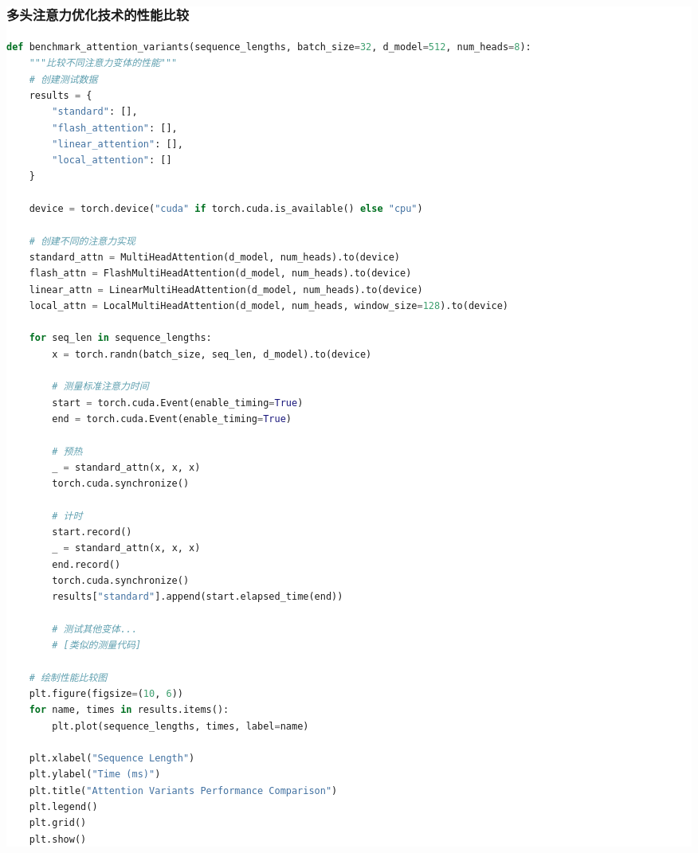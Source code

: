 ### 多头注意力优化技术的性能比较

```python
def benchmark_attention_variants(sequence_lengths, batch_size=32, d_model=512, num_heads=8):
    """比较不同注意力变体的性能"""
    # 创建测试数据
    results = {
        "standard": [],
        "flash_attention": [],
        "linear_attention": [],
        "local_attention": []
    }
    
    device = torch.device("cuda" if torch.cuda.is_available() else "cpu")
    
    # 创建不同的注意力实现
    standard_attn = MultiHeadAttention(d_model, num_heads).to(device)
    flash_attn = FlashMultiHeadAttention(d_model, num_heads).to(device)
    linear_attn = LinearMultiHeadAttention(d_model, num_heads).to(device)
    local_attn = LocalMultiHeadAttention(d_model, num_heads, window_size=128).to(device)
    
    for seq_len in sequence_lengths:
        x = torch.randn(batch_size, seq_len, d_model).to(device)
        
        # 测量标准注意力时间
        start = torch.cuda.Event(enable_timing=True)
        end = torch.cuda.Event(enable_timing=True)
        
        # 预热
        _ = standard_attn(x, x, x)
        torch.cuda.synchronize()
        
        # 计时
        start.record()
        _ = standard_attn(x, x, x)
        end.record()
        torch.cuda.synchronize()
        results["standard"].append(start.elapsed_time(end))
        
        # 测试其他变体...
        # [类似的测量代码]
    
    # 绘制性能比较图
    plt.figure(figsize=(10, 6))
    for name, times in results.items():
        plt.plot(sequence_lengths, times, label=name)
    
    plt.xlabel("Sequence Length")
    plt.ylabel("Time (ms)")
    plt.title("Attention Variants Performance Comparison")
    plt.legend()
    plt.grid()
    plt.show()
```
